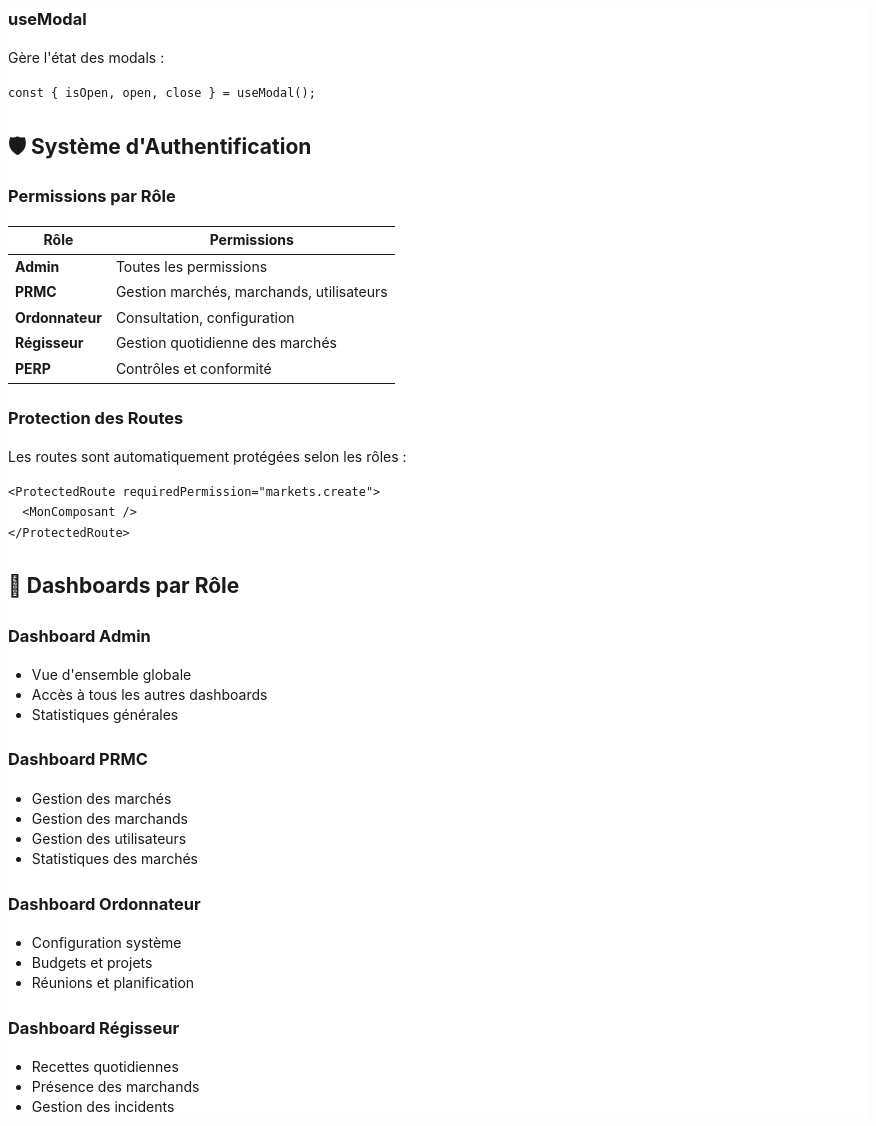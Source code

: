 ### useModal
Gère l'état des modals :
```tsx
const { isOpen, open, close } = useModal();
```

## 🛡️ Système d'Authentification

### Permissions par Rôle

| Rôle | Permissions |
|------|-------------|
| **Admin** | Toutes les permissions |
| **PRMC** | Gestion marchés, marchands, utilisateurs |
| **Ordonnateur** | Consultation, configuration |
| **Régisseur** | Gestion quotidienne des marchés |
| **PERP** | Contrôles et conformité |

### Protection des Routes

Les routes sont automatiquement protégées selon les rôles :

```tsx
<ProtectedRoute requiredPermission="markets.create">
  <MonComposant />
</ProtectedRoute>
```

## 📱 Dashboards par Rôle

### Dashboard Admin
- Vue d'ensemble globale
- Accès à tous les autres dashboards
- Statistiques générales

### Dashboard PRMC
- Gestion des marchés
- Gestion des marchands
- Gestion des utilisateurs
- Statistiques des marchés

### Dashboard Ordonnateur
- Configuration système
- Budgets et projets
- Réunions et planification

### Dashboard Régisseur
- Recettes quotidiennes
- Présence des marchands
- Gestion des incidents

